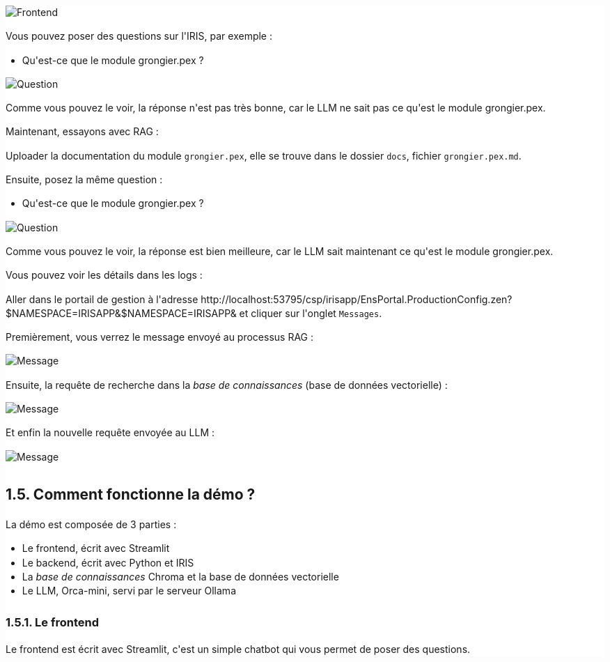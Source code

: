 ![Frontend](https://github.com/grongierisc/iris-rag-demo/blob/master/misc/iris_chat.png?raw=true)

Vous pouvez poser des questions sur l'IRIS, par exemple :

- Qu'est-ce que le module grongier.pex ?

![Question](https://github.com/grongierisc/iris-rag-demo/blob/master/misc/without_rag.png?raw=true)

Comme vous pouvez le voir, la réponse n'est pas très bonne, car le LLM ne sait pas ce qu'est le module grongier.pex.

Maintenant, essayons avec RAG :

Uploader la documentation du module `grongier.pex`, elle se trouve dans le dossier `docs`, fichier `grongier.pex.md`.

Ensuite, posez la même question :

- Qu'est-ce que le module grongier.pex ?

![Question](https://github.com/grongierisc/iris-rag-demo/blob/master/misc/with_rag.png?raw=true)

Comme vous pouvez le voir, la réponse est bien meilleure, car le LLM sait maintenant ce qu'est le module grongier.pex.

Vous pouvez voir les détails dans les logs :

Aller dans le portail de gestion à l'adresse http://localhost:53795/csp/irisapp/EnsPortal.ProductionConfig.zen?$NAMESPACE=IRISAPP&$NAMESPACE=IRISAPP& et cliquer sur l'onglet `Messages`.

Premièrement, vous verrez le message envoyé au processus RAG :

![Message](https://github.com/grongierisc/iris-rag-demo/blob/master/misc/trace_query.png?raw=true)

Ensuite, la requête de recherche dans la *base de connaissances* (base de données vectorielle) :

![Message](https://github.com/grongierisc/iris-rag-demo/blob/master/misc/trace_result_vector.png?raw=true)

Et enfin la nouvelle requête envoyée au LLM :

![Message](https://github.com/grongierisc/iris-rag-demo/blob/master/misc/trace_new_query.png?raw=true)

## 1.5. Comment fonctionne la démo ?

La démo est composée de 3 parties :

- Le frontend, écrit avec Streamlit
- Le backend, écrit avec Python et IRIS
- La *base de connaissances* Chroma et la base de données vectorielle
- Le LLM, Orca-mini, servi par le serveur Ollama

### 1.5.1. Le frontend

Le frontend est écrit avec Streamlit, c'est un simple chatbot qui vous permet de poser des questions.
